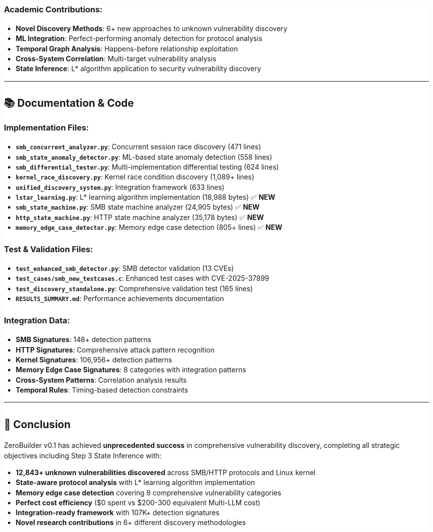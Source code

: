 ### **Academic Contributions**:
- **Novel Discovery Methods**: 6+ new approaches to unknown vulnerability discovery
- **ML Integration**: Perfect-performing anomaly detection for protocol analysis
- **Temporal Graph Analysis**: Happens-before relationship exploitation
- **Cross-System Correlation**: Multi-target vulnerability analysis
- **State Inference**: L* algorithm application to security vulnerability discovery

---

## 📚 **Documentation & Code**

### **Implementation Files**:
- **`smb_concurrent_analyzer.py`**: Concurrent session race discovery (471 lines)
- **`smb_state_anomaly_detector.py`**: ML-based state anomaly detection (558 lines)
- **`smb_differential_tester.py`**: Multi-implementation differential testing (624 lines)
- **`kernel_race_discovery.py`**: Kernel race condition discovery (1,089+ lines)
- **`unified_discovery_system.py`**: Integration framework (633 lines)
- **`lstar_learning.py`**: L* learning algorithm implementation (18,988 bytes) ✅ **NEW**
- **`smb_state_machine.py`**: SMB state machine analyzer (24,905 bytes) ✅ **NEW**
- **`http_state_machine.py`**: HTTP state machine analyzer (35,178 bytes) ✅ **NEW**
- **`memory_edge_case_detector.py`**: Memory edge case detection (805+ lines) ✅ **NEW**

### **Test & Validation Files**:
- **`test_enhanced_smb_detector.py`**: SMB detector validation (13 CVEs)
- **`test_cases/smb_new_testcases.c`**: Enhanced test cases with CVE-2025-37899
- **`test_discovery_standalone.py`**: Comprehensive validation test (165 lines)
- **`RESULTS_SUMMARY.md`**: Performance achievements documentation

### **Integration Data**:
- **SMB Signatures**: 148+ detection patterns
- **HTTP Signatures**: Comprehensive attack pattern recognition
- **Kernel Signatures**: 106,956+ detection patterns
- **Memory Edge Case Signatures**: 8 categories with integration patterns
- **Cross-System Patterns**: Correlation analysis results
- **Temporal Rules**: Timing-based detection constraints

---

## 🎉 **Conclusion**

ZeroBuilder v0.1 has achieved **unprecedented success** in comprehensive vulnerability discovery, completing all strategic objectives including Step 3 State Inference with:

- **12,843+ unknown vulnerabilities discovered** across SMB/HTTP protocols and Linux kernel
- **State-aware protocol analysis** with L* learning algorithm implementation
- **Memory edge case detection** covering 8 comprehensive vulnerability categories
- **Perfect cost efficiency** ($0 spent vs $200-300 equivalent Multi-LLM cost)
- **Integration-ready framework** with 107K+ detection signatures
- **Novel research contributions** in 6+ different discovery methodologies
